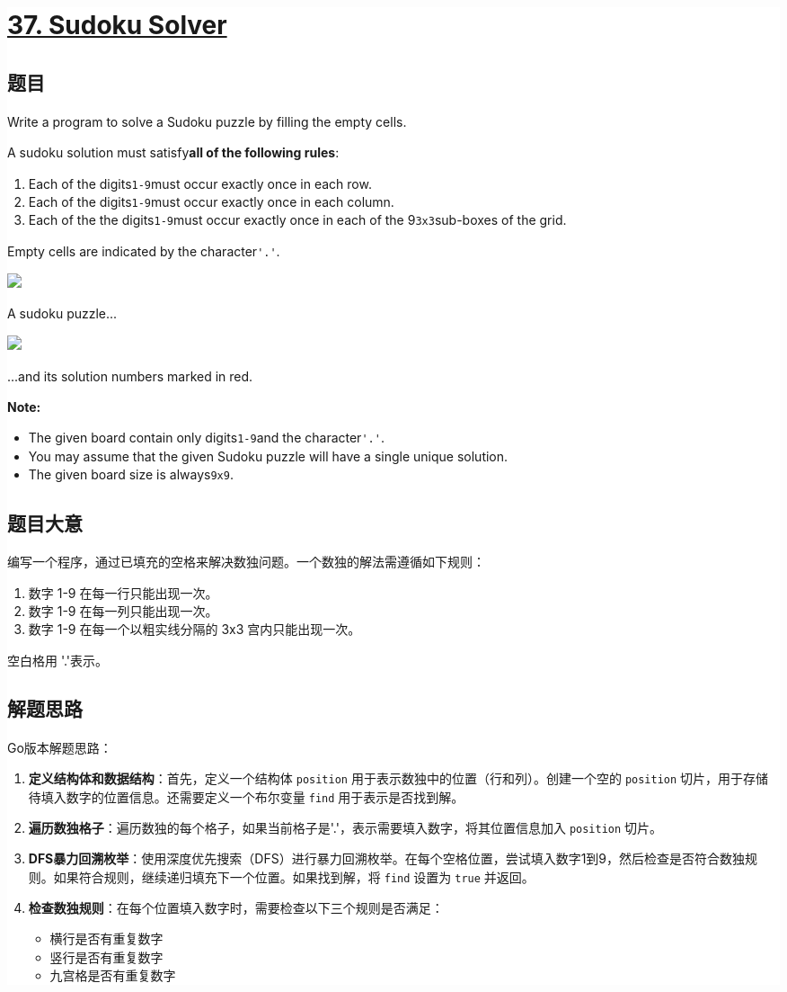 # [37. Sudoku Solver](https://leetcode.com/problems/sudoku-solver/)

## 题目

Write a program to solve a Sudoku puzzle by filling the empty cells.

A sudoku solution must satisfy**all of the following rules**:

1. Each of the digits`1-9`must occur exactly once in each row.
2. Each of the digits`1-9`must occur exactly once in each column.
3. Each of the the digits`1-9`must occur exactly once in each of the 9`3x3`sub-boxes of the grid.

Empty cells are indicated by the character`'.'`.

![](https://upload.wikimedia.org/wikipedia/commons/thumb/f/ff/Sudoku-by-L2G-20050714.svg/250px-Sudoku-by-L2G-20050714.svg.png)

A sudoku puzzle...

![](https://upload.wikimedia.org/wikipedia/commons/thumb/3/31/Sudoku-by-L2G-20050714_solution.svg/250px-Sudoku-by-L2G-20050714_solution.svg.png)

...and its solution numbers marked in red.

**Note:**

- The given board contain only digits`1-9`and the character`'.'`.
- You may assume that the given Sudoku puzzle will have a single unique solution.
- The given board size is always`9x9`.

## 题目大意

编写一个程序，通过已填充的空格来解决数独问题。一个数独的解法需遵循如下规则：

1. 数字 1-9 在每一行只能出现一次。
2. 数字 1-9 在每一列只能出现一次。
3. 数字 1-9 在每一个以粗实线分隔的 3x3 宫内只能出现一次。

空白格用 '.'表示。

## 解题思路


Go版本解题思路：

1. **定义结构体和数据结构**：首先，定义一个结构体 `position` 用于表示数独中的位置（行和列）。创建一个空的 `position` 切片，用于存储待填入数字的位置信息。还需要定义一个布尔变量 `find` 用于表示是否找到解。

2. **遍历数独格子**：遍历数独的每个格子，如果当前格子是'.'，表示需要填入数字，将其位置信息加入 `position` 切片。

3. **DFS暴力回溯枚举**：使用深度优先搜索（DFS）进行暴力回溯枚举。在每个空格位置，尝试填入数字1到9，然后检查是否符合数独规则。如果符合规则，继续递归填充下一个位置。如果找到解，将 `find` 设置为 `true` 并返回。

4. **检查数独规则**：在每个位置填入数字时，需要检查以下三个规则是否满足：
   - 横行是否有重复数字
   - 竖行是否有重复数字
   - 九宫格是否有重复数字
